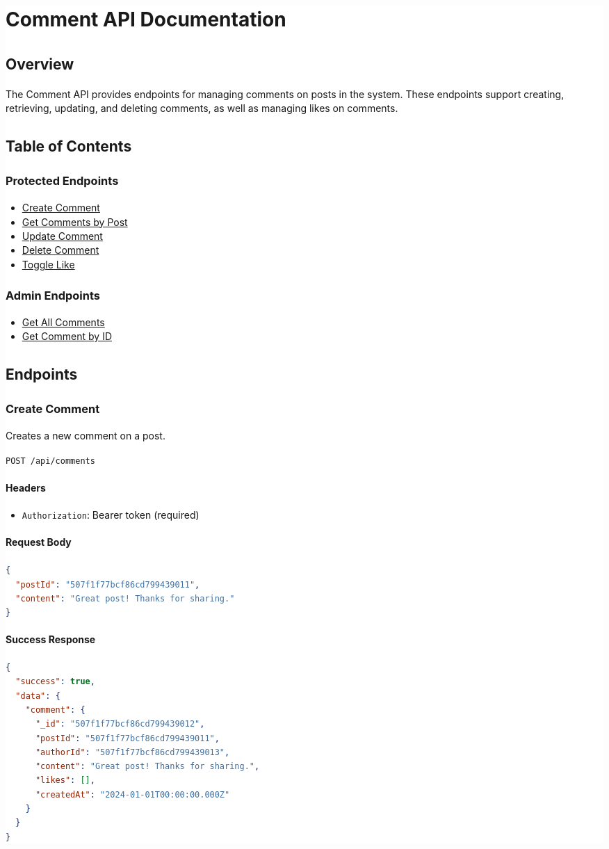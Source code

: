 # Comment API Documentation

## Overview

The Comment API provides endpoints for managing comments on posts in the system. These endpoints support creating, retrieving, updating, and deleting comments, as well as managing likes on comments.

## Table of Contents

### Protected Endpoints

- [Create Comment](#create-comment)
- [Get Comments by Post](#get-comments-by-post)
- [Update Comment](#update-comment)
- [Delete Comment](#delete-comment)
- [Toggle Like](#toggle-like)

### Admin Endpoints

- [Get All Comments](#get-all-comments)
- [Get Comment by ID](#get-comment-by-id)

## Endpoints

### Create Comment

Creates a new comment on a post.

```
POST /api/comments
```

#### Headers

- `Authorization`: Bearer token (required)

#### Request Body

```json
{
  "postId": "507f1f77bcf86cd799439011",
  "content": "Great post! Thanks for sharing."
}
```

#### Success Response

```json
{
  "success": true,
  "data": {
    "comment": {
      "_id": "507f1f77bcf86cd799439012",
      "postId": "507f1f77bcf86cd799439011",
      "authorId": "507f1f77bcf86cd799439013",
      "content": "Great post! Thanks for sharing.",
      "likes": [],
      "createdAt": "2024-01-01T00:00:00.000Z"
    }
  }
}
```
